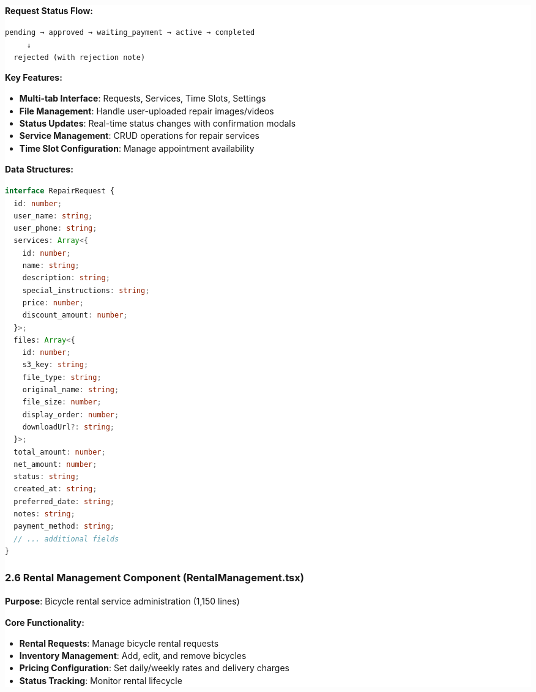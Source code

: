 **Request Status Flow:**
```
pending → approved → waiting_payment → active → completed
     ↓
  rejected (with rejection note)
```

**Key Features:**
- **Multi-tab Interface**: Requests, Services, Time Slots, Settings
- **File Management**: Handle user-uploaded repair images/videos
- **Status Updates**: Real-time status changes with confirmation modals
- **Service Management**: CRUD operations for repair services
- **Time Slot Configuration**: Manage appointment availability

**Data Structures:**
```typescript
interface RepairRequest {
  id: number;
  user_name: string;
  user_phone: string;
  services: Array<{
    id: number;
    name: string;
    description: string;
    special_instructions: string;
    price: number;
    discount_amount: number;
  }>;
  files: Array<{
    id: number;
    s3_key: string;
    file_type: string;
    original_name: string;
    file_size: number;
    display_order: number;
    downloadUrl?: string;
  }>;
  total_amount: number;
  net_amount: number;
  status: string;
  created_at: string;
  preferred_date: string;
  notes: string;
  payment_method: string;
  // ... additional fields
}
```

### 2.6 Rental Management Component (RentalManagement.tsx)

**Purpose**: Bicycle rental service administration (1,150 lines)

**Core Functionality:**
- **Rental Requests**: Manage bicycle rental requests
- **Inventory Management**: Add, edit, and remove bicycles
- **Pricing Configuration**: Set daily/weekly rates and delivery charges
- **Status Tracking**: Monitor rental lifecycle
